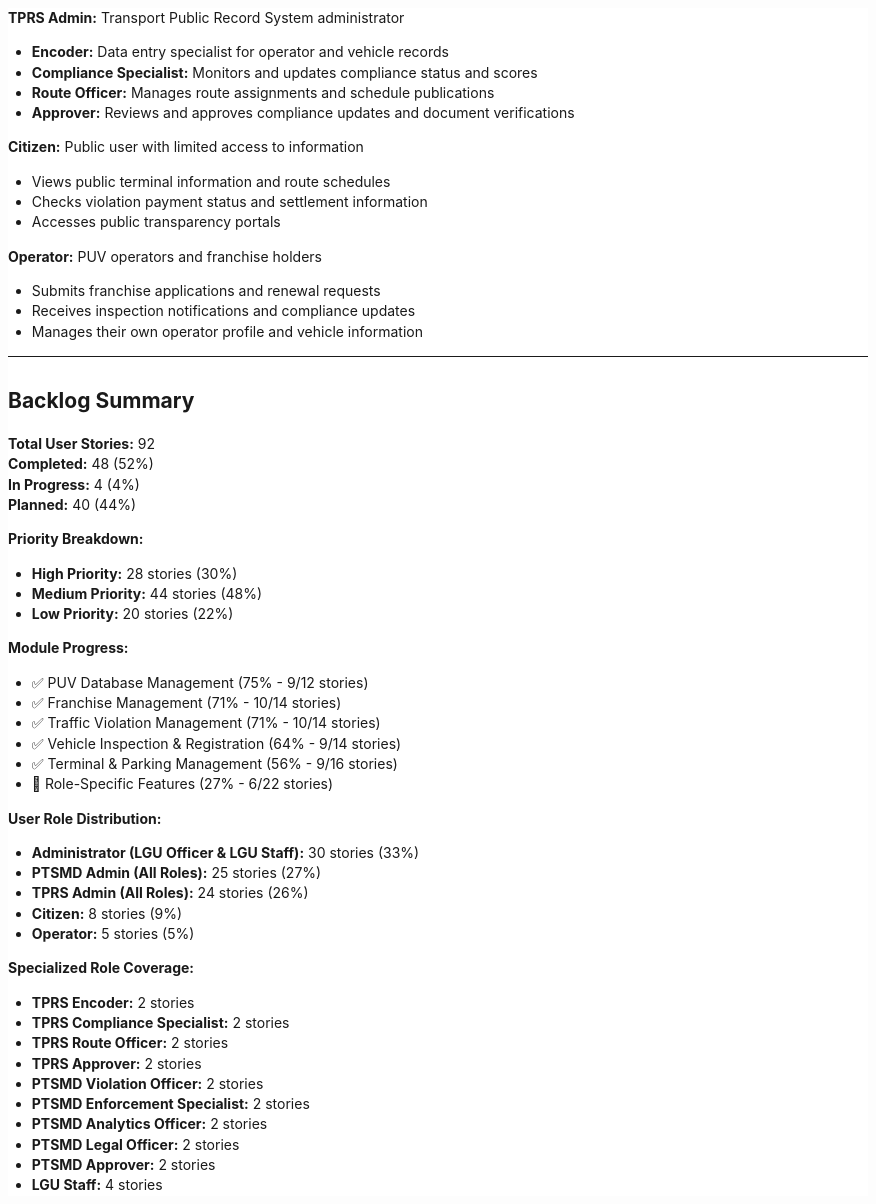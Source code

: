 **TPRS Admin:** Transport Public Record System administrator
- **Encoder:** Data entry specialist for operator and vehicle records
- **Compliance Specialist:** Monitors and updates compliance status and scores
- **Route Officer:** Manages route assignments and schedule publications
- **Approver:** Reviews and approves compliance updates and document verifications

**Citizen:** Public user with limited access to information
- Views public terminal information and route schedules
- Checks violation payment status and settlement information
- Accesses public transparency portals

**Operator:** PUV operators and franchise holders
- Submits franchise applications and renewal requests
- Receives inspection notifications and compliance updates
- Manages their own operator profile and vehicle information

---

## Backlog Summary

**Total User Stories:** 92  
**Completed:** 48 (52%)  
**In Progress:** 4 (4%)  
**Planned:** 40 (44%)

**Priority Breakdown:**
- **High Priority:** 28 stories (30%)
- **Medium Priority:** 44 stories (48%)
- **Low Priority:** 20 stories (22%)

**Module Progress:**
- ✅ PUV Database Management (75% - 9/12 stories)
- ✅ Franchise Management (71% - 10/14 stories)
- ✅ Traffic Violation Management (71% - 10/14 stories)
- ✅ Vehicle Inspection & Registration (64% - 9/14 stories)
- ✅ Terminal & Parking Management (56% - 9/16 stories)
- 🔄 Role-Specific Features (27% - 6/22 stories)

**User Role Distribution:**
- **Administrator (LGU Officer & LGU Staff):** 30 stories (33%)
- **PTSMD Admin (All Roles):** 25 stories (27%)
- **TPRS Admin (All Roles):** 24 stories (26%)
- **Citizen:** 8 stories (9%)
- **Operator:** 5 stories (5%)

**Specialized Role Coverage:**
- **TPRS Encoder:** 2 stories
- **TPRS Compliance Specialist:** 2 stories
- **TPRS Route Officer:** 2 stories
- **TPRS Approver:** 2 stories
- **PTSMD Violation Officer:** 2 stories
- **PTSMD Enforcement Specialist:** 2 stories
- **PTSMD Analytics Officer:** 2 stories
- **PTSMD Legal Officer:** 2 stories
- **PTSMD Approver:** 2 stories
- **LGU Staff:** 4 stories
